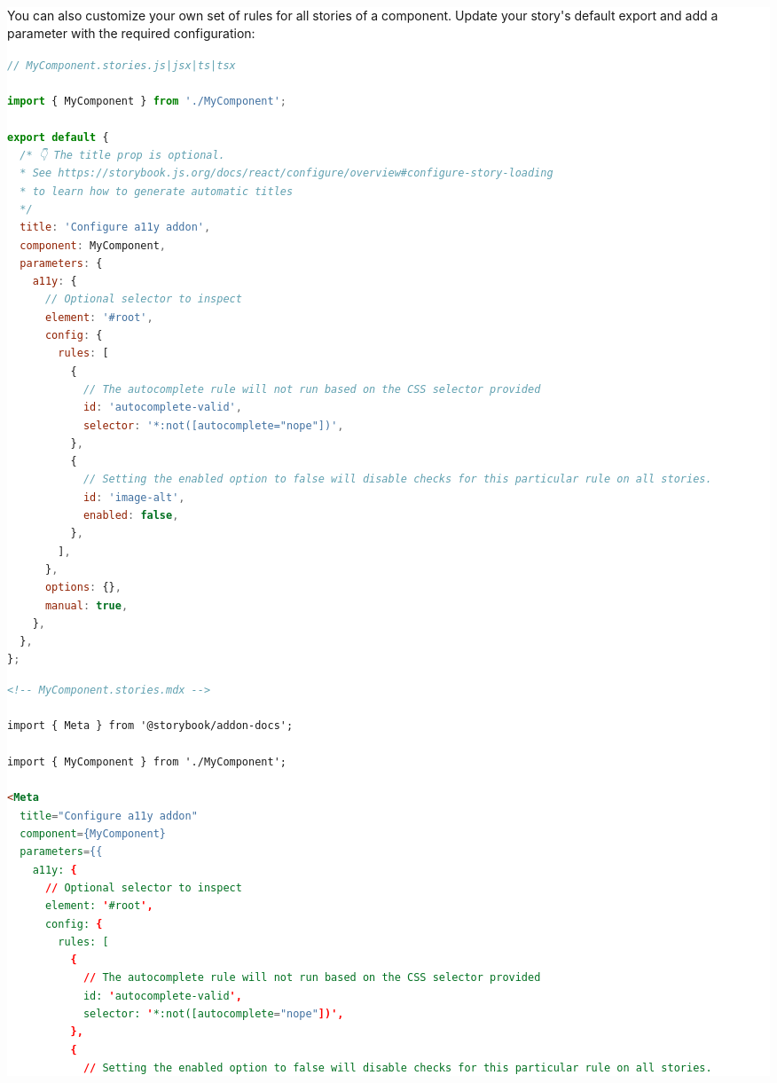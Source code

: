 You can also customize your own set of rules for all stories of a component. Update your story's default export and add a parameter with the required configuration:

```js
// MyComponent.stories.js|jsx|ts|tsx

import { MyComponent } from './MyComponent';

export default {
  /* 👇 The title prop is optional.
  * See https://storybook.js.org/docs/react/configure/overview#configure-story-loading 
  * to learn how to generate automatic titles
  */
  title: 'Configure a11y addon',
  component: MyComponent,
  parameters: {
    a11y: {
      // Optional selector to inspect
      element: '#root',
      config: {
        rules: [
          {
            // The autocomplete rule will not run based on the CSS selector provided
            id: 'autocomplete-valid',
            selector: '*:not([autocomplete="nope"])',
          },
          {
            // Setting the enabled option to false will disable checks for this particular rule on all stories.
            id: 'image-alt',
            enabled: false,
          },
        ],
      },
      options: {},
      manual: true,
    },
  },
};
```

```md
<!-- MyComponent.stories.mdx -->

import { Meta } from '@storybook/addon-docs';

import { MyComponent } from './MyComponent';

<Meta
  title="Configure a11y addon"
  component={MyComponent}
  parameters={{
    a11y: {
      // Optional selector to inspect
      element: '#root',
      config: {
        rules: [
          {
            // The autocomplete rule will not run based on the CSS selector provided
            id: 'autocomplete-valid',
            selector: '*:not([autocomplete="nope"])',
          },
          {
            // Setting the enabled option to false will disable checks for this particular rule on all stories.
```